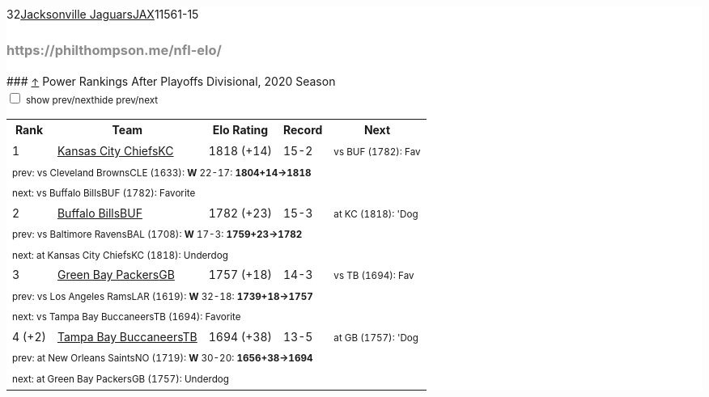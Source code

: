 <tr><td>32</td><td><a href="#Jacksonville-Jaguars-season-stats"><span class="ranking-name-full">Jacksonville Jaguars</span><span class="ranking-name-abv">JAX</span></a></td><td>1156</td><td>1-15</td><td class="only-superwide-cell"></td></tr>
</table>
        <h3 class="only-superwide" style="opacity:50%">https://philthompson.me/nfl-elo/</h3>
</div>
### <a name="after-Playoffs-Divisional"></a><small><a class="top-arw" href="#top">↑</a></small> Power Rankings After Playoffs Divisional, 2020 Season

<div class="row-toggle-and-table">
        <input type="checkbox"/>
        <a><small>show prev/next</small></a><a><small>hide prev/next</small></a>
        <table>
                <tr><th>Rank</th><th>Team</th><th>Elo Rating</th><th>Record</th><th class="only-superwide-cell">Next</th></tr>
<tr><td>1</td><td><a href="#Kansas-City-Chiefs-season-stats"><span class="ranking-name-full">Kansas City Chiefs</span><span class="ranking-name-abv">KC</span></a></td><td>1818 <span class="slw">(+14)</span></td><td>15-2</td><td class="only-superwide-cell"><small>vs BUF (1782): Fav</small></td></tr>
<tr class="collapsible">
        <td colspan="4"><small>prev: vs <span class="ranking-name-full">Cleveland Browns</span><span class="ranking-name-abv">CLE</span> (1633): <b>W</b> 22-17: <b>1804+14→1818</b></small></td>
</tr>
<tr class="collapsible">
        <td colspan="4"><small>next: vs <span class="ranking-name-full">Buffalo Bills</span><span class="ranking-name-abv">BUF</span> (1782): Favorite</small></td>
</tr>
<tr><td>2</td><td><a href="#Buffalo-Bills-season-stats"><span class="ranking-name-full">Buffalo Bills</span><span class="ranking-name-abv">BUF</span></a></td><td>1782 <span class="slw">(+23)</span></td><td>15-3</td><td class="only-superwide-cell"><small>at KC (1818): 'Dog</small></td></tr>
<tr class="collapsible">
        <td colspan="4"><small>prev: vs <span class="ranking-name-full">Baltimore Ravens</span><span class="ranking-name-abv">BAL</span> (1708): <b>W</b> 17-3: <b>1759+23→1782</b></small></td>
</tr>
<tr class="collapsible">
        <td colspan="4"><small>next: at <span class="ranking-name-full">Kansas City Chiefs</span><span class="ranking-name-abv">KC</span> (1818): Underdog</small></td>
</tr>
<tr><td>3</td><td><a href="#Green-Bay-Packers-season-stats"><span class="ranking-name-full">Green Bay Packers</span><span class="ranking-name-abv">GB</span></a></td><td>1757 <span class="slw">(+18)</span></td><td>14-3</td><td class="only-superwide-cell"><small>vs TB (1694): Fav</small></td></tr>
<tr class="collapsible">
        <td colspan="4"><small>prev: vs <span class="ranking-name-full">Los Angeles Rams</span><span class="ranking-name-abv">LAR</span> (1619): <b>W</b> 32-18: <b>1739+18→1757</b></small></td>
</tr>
<tr class="collapsible">
        <td colspan="4"><small>next: vs <span class="ranking-name-full">Tampa Bay Buccaneers</span><span class="ranking-name-abv">TB</span> (1694): Favorite</small></td>
</tr>
<tr><td>4 <span class="slw">(+2)</span></td><td><a href="#Tampa-Bay-Buccaneers-season-stats"><span class="ranking-name-full">Tampa Bay Buccaneers</span><span class="ranking-name-abv">TB</span></a></td><td>1694 <span class="slw">(+38)</span></td><td>13-5</td><td class="only-superwide-cell"><small>at GB (1757): 'Dog</small></td></tr>
<tr class="collapsible">
        <td colspan="4"><small>prev: at <span class="ranking-name-full">New Orleans Saints</span><span class="ranking-name-abv">NO</span> (1719): <b>W</b> 30-20: <b>1656+38→1694</b></small></td>
</tr>
<tr class="collapsible">
        <td colspan="4"><small>next: at <span class="ranking-name-full">Green Bay Packers</span><span class="ranking-name-abv">GB</span> (1757): Underdog</small></td>
</tr>